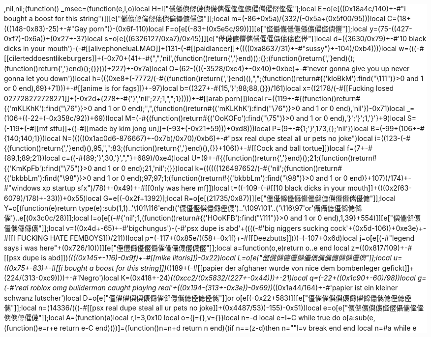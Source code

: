,nil,nil;(function() _msec=(function(e,l,o)local H=l["㒚㒡㒜㒘㒝㒜㒝㒞㒛㒠㒠㒣㒛㒞㒛㒘㒠㒛"];local E=o[e[((0x18a4c/140)+-#"i bought a boost for this string")]][e["㒡㒟㒘㒢㒘㒟㒜㒢㒦㒣㒚㒣"]];local m=(-86+0x5a)/(332/(-0x5a+(0x5f00/95)))local C=(18+(((148-0x83)-25)+-#"Gay porn"))-(0x6f-110)local F=o[e[(-83+(0x5e5c/99))]][e["㒠㒡㒝㒚㒥㒡㒟㒛㒠㒜㒥"]];local y=(75-((427-0xf7)-0x6a))+(0x27+-37)local s=o[e[((6326127/0xa7)/0x45)]][e["㒗㒝㒣㒥㒞㒚㒛㒛㒤㒟㒟㒠㒗"]]local d=((3630/0x79)+-#'10 black dicks in your mouth')-(-#[[alivephoneluaLMAO]]+(131-(-#[[paidlancer]]+((((0xa8637/31)+-#"sussy")+-104)/0xb4))))local w=(((-#[[cilerteddoesntlikeburgers]]+(-0x70+(41+-#{",",'nil',(function()return{','}end)();{};(function()return{','}end)();(function()return{','}end)();{}})))+227)+-0x7a)local O=(62-((((-3528/0xc4)+-0x40)+0xbe)+-#'never gonna give you up never gonna let you down'))local h=(((0xe8+(-7772/(-#{(function()return{','}end)(),",";(function()return#{('kloBkM'):find("\111")}>0 and 1 or 0 end),69}+71)))+-#[[anime is for fags]])+-97)local b=((327+-#{15,'}';88;88,{}})/161)local x=((2178/(-#[[Fucking losed 027728272728271]]+(-0x2d+(278+-#{'}','nil';27;1,",";1}))))+-#[[arab porn]])local r=((119+-#{(function()return#{('mKLKhK'):find("\76")}>0 and 1 or 0 end);",",(function()return#{('mKLKhK'):find("\76")}>0 and 1 or 0 end),'nil'})-0x71)local _=(106+((-22+(-0x358c/92))+69))local M=(-#{(function()return#{('OoKOFo'):find("\75")}>0 and 1 or 0 end),'}';'}';1,'}'}+9)local S=(-119+(-#[[mf stfu]]+((-#[[made by kim jong un]]+(-93+(-0x21+59)))+0xd8)))local P=(9+-#{1;'}',173,{};'nil'})local B=(-99+(106+-#{140;140;1}))local N=(((((0x1ac0d6-876667)+-0x7b)/0x70)/0xb6)+-#"psx real dupe steal all ur pets no joke")local i=((123-(-#{(function()return{','}end)(),95,",";83;(function()return{','}end)(),{}}+106))+-#[[Cock and ball tortue]])local f=(7+-#{89,1;89;21})local c=((-#{89;'}',30,'}',","}+689)/0xe4)local U=(9+-#{(function()return{','}end)();21;(function()return#{('KmKpFb'):find("\75")}>0 and 1 or 0 end);21,'nil';{}})local k=((((((126497652/(-#{'nil';(function()return#{('bkbbLm'):find("\98")}>0 and 1 or 0 end);97;97;1;(function()return#{('bkbbLm'):find("\98")}>0 and 1 or 0 end)}+107))/174)+-#"windows xp startup sfx")/78)+-0x49)+-#[[0nly was here mf]])local t=((-109-(-#[[10 black dicks in your mouth]]+(((0x2f63-6079)/178)+-33)))+0x55)local G=e[(-0x2f+1392)];local R=o[e[(21735/0x87)]][e["㒦㒗㒙㒦㒡㒠㒦㒙㒣㒜㒠㒠㒞㒗㒣"]];local Y=o[(function(e)return type(e):sub(1,1)..'\101\116'end)('㒝㒗㒘㒜㒚㒡㒦㒝')..'\109\101'..('\116\97'or'㒤㒤㒣㒗㒙㒣㒙㒛')..e[(0x3c0c/28)]];local I=o[e[(-#{'nil';1,(function()return#{('HOoKFB'):find("\111")}>0 and 1 or 0 end),1,39}+554)]][e["㒜㒢㒙㒟㒗㒞㒡㒡㒟"]];local v=((0x4d+-65)+-#'bigchungus')-(-#'psx dupe is abd'+((((-#'big niggers sucking cock'+(0x5d-106))+0xe3e)+-#[[I FUCKING HATE FEMBOYS]])/211))local p=(-117+(0x85e/((58+-0x1f)+-#[[Deezbutts]])))-(-107+0x6d)local j=o[e[(-#"legend says i was here"+(0x726/10))]][e["㒦㒥㒡㒗㒘㒡㒛㒢㒤㒝㒘㒝㒘"]];local a=function(o,e)return o..e end local z=((0x817/109)+-#[[psx dupe is abd]])*((((0x145+-116)-0x9f)+-#[[mike litoris]])-0x22)local L=o[e["㒘㒝㒙㒣㒥㒙㒦㒟㒢㒢㒣㒙㒙㒥㒜"]];local u=((0x75+-83)+-#[[i bought a boost for this string]])*((189+(-#[[papier der afghaner wurde von nice dem bombenleger gefickt]]+(224/(313-0xc9))))+-#'Negro')local K=(0x418+-24)*((0xcc2/(0x5832/(227+-0x44)))+-21)local q=(-22+((0x1c90+-60)/98))local g=(-#'real roblox omg builderman caught playing real'+((0x194-(313+-0x3e))-0x69))*((0x1a44/164)+-#'papier ist ein kleiner schwanz lutscher')local D=o[e["㒗㒛㒛㒜㒜㒟㒡㒛㒙㒚㒞㒣㒦㒣㒦㒞"]]or o[e[(-0x22+583)]][e["㒗㒛㒛㒜㒜㒟㒡㒛㒙㒚㒞㒣㒦㒣㒦㒞"]];local n=(14336/(((-#[[psx real dupe steal all ur pets no joke]]+(0x4487/53))-155)-0x51))local e=o[e["㒟㒙㒟㒜㒟㒠㒘㒤㒢㒠㒠㒜㒜㒘㒛㒝"]];local A=(function(a)local r,l=3,0x10 local o={j={},v={}}local n=-d local e=l+C while true do o[a:sub(e,(function()e=r+e return e-C end)())]=(function()n=n+d return n end)()if n==(z-d)then n=""l=v break end end local n=#a while
e